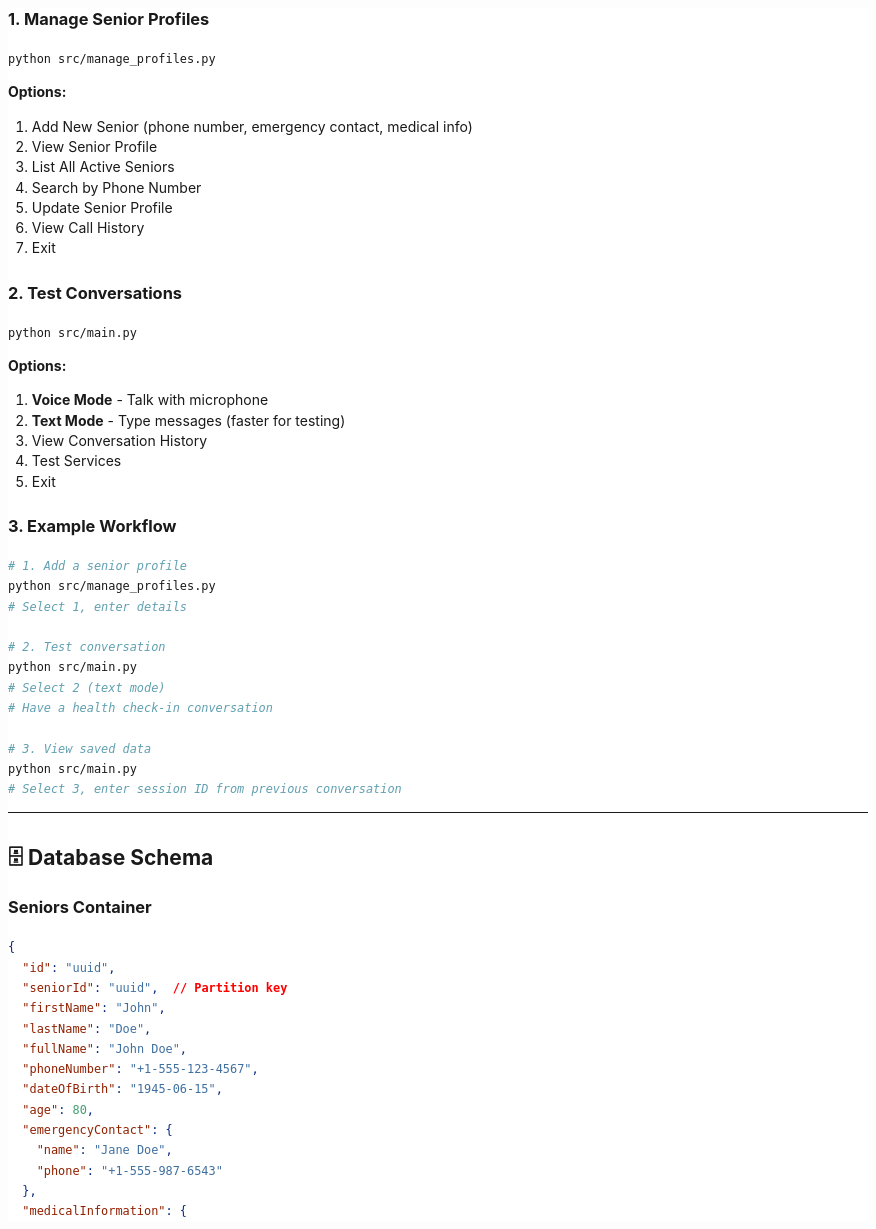 ### 1. Manage Senior Profiles

```bash
python src/manage_profiles.py
```

**Options:**
1. Add New Senior (phone number, emergency contact, medical info)
2. View Senior Profile
3. List All Active Seniors
4. Search by Phone Number
5. Update Senior Profile
6. View Call History
7. Exit

### 2. Test Conversations

```bash
python src/main.py
```

**Options:**
1. **Voice Mode** - Talk with microphone
2. **Text Mode** - Type messages (faster for testing)
3. View Conversation History
4. Test Services
5. Exit

### 3. Example Workflow

```bash
# 1. Add a senior profile
python src/manage_profiles.py
# Select 1, enter details

# 2. Test conversation
python src/main.py
# Select 2 (text mode)
# Have a health check-in conversation

# 3. View saved data
python src/main.py
# Select 3, enter session ID from previous conversation
```

---

## 🗄️ Database Schema

### Seniors Container

```json
{
  "id": "uuid",
  "seniorId": "uuid",  // Partition key
  "firstName": "John",
  "lastName": "Doe",
  "fullName": "John Doe",
  "phoneNumber": "+1-555-123-4567",
  "dateOfBirth": "1945-06-15",
  "age": 80,
  "emergencyContact": {
    "name": "Jane Doe",
    "phone": "+1-555-987-6543"
  },
  "medicalInformation": {
```